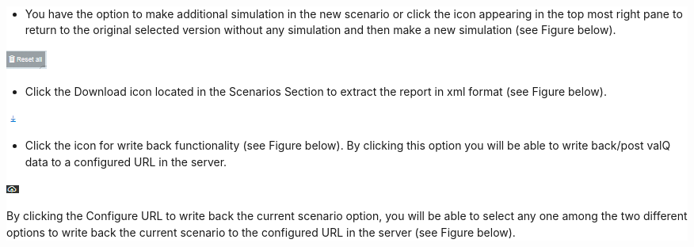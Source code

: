   - You have the option to make additional simulation in the new
    scenario or click the icon appearing in the top most right pane to
    return to the original selected version without any simulation and
    then make a new simulation (see Figure below).

![Reset All icon](/doc-images/sfi3.png)

  - Click the Download icon located in the Scenarios Section to extract
    the report in xml format (see Figure below).

![Download icon](/doc-images/sfi4.png)

  - Click the icon for write back functionality (see Figure below). By
    clicking this option you will be able to write back/post valQ data
    to a configured URL in the server.

![Write back icon](/doc-images/sfi5.png)

By clicking the Configure URL to write back the current scenario option,
you will be able to select any one among the two different options to
write back the current scenario to the configured URL in the server (see
Figure below).
